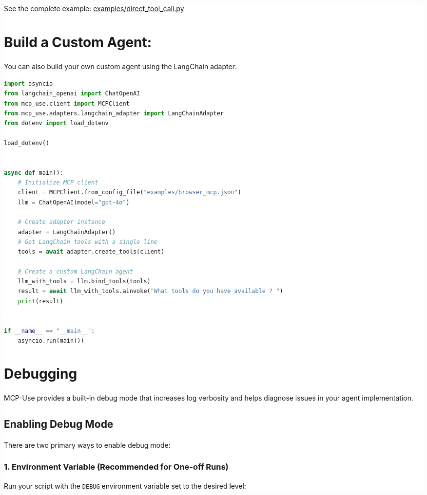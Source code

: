 See the complete example: [examples/direct_tool_call.py](examples/direct_tool_call.py)

# Build a Custom Agent:

You can also build your own custom agent using the LangChain adapter:

```python
import asyncio
from langchain_openai import ChatOpenAI
from mcp_use.client import MCPClient
from mcp_use.adapters.langchain_adapter import LangChainAdapter
from dotenv import load_dotenv

load_dotenv()


async def main():
    # Initialize MCP client
    client = MCPClient.from_config_file("examples/browser_mcp.json")
    llm = ChatOpenAI(model="gpt-4o")

    # Create adapter instance
    adapter = LangChainAdapter()
    # Get LangChain tools with a single line
    tools = await adapter.create_tools(client)

    # Create a custom LangChain agent
    llm_with_tools = llm.bind_tools(tools)
    result = await llm_with_tools.ainvoke("What tools do you have available ? ")
    print(result)


if __name__ == "__main__":
    asyncio.run(main())


```

# Debugging

MCP-Use provides a built-in debug mode that increases log verbosity and helps diagnose issues in your agent implementation.

## Enabling Debug Mode

There are two primary ways to enable debug mode:

### 1. Environment Variable (Recommended for One-off Runs)

Run your script with the `DEBUG` environment variable set to the desired level:
